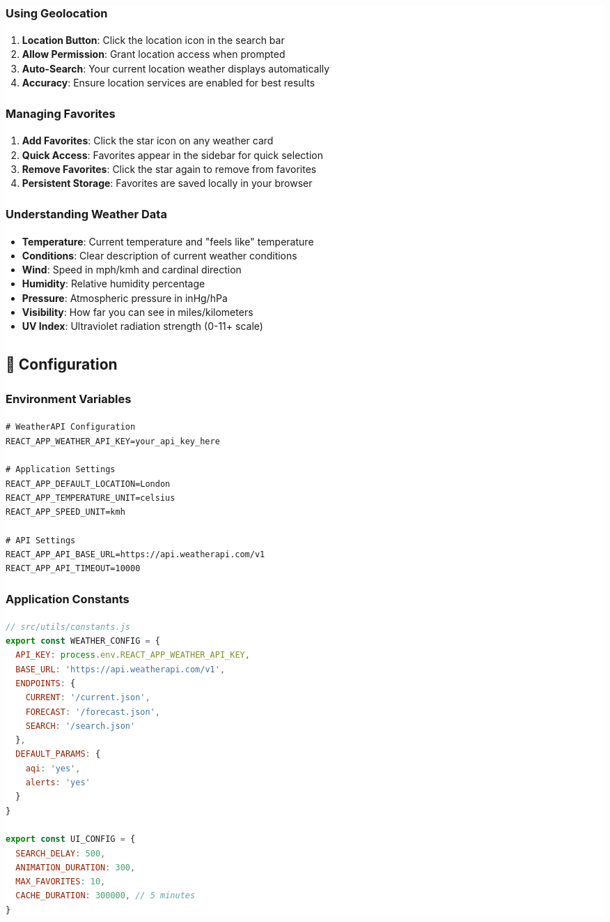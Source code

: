 ### Using Geolocation
1. **Location Button**: Click the location icon in the search bar
2. **Allow Permission**: Grant location access when prompted
3. **Auto-Search**: Your current location weather displays automatically
4. **Accuracy**: Ensure location services are enabled for best results

### Managing Favorites
1. **Add Favorites**: Click the star icon on any weather card
2. **Quick Access**: Favorites appear in the sidebar for quick selection
3. **Remove Favorites**: Click the star again to remove from favorites
4. **Persistent Storage**: Favorites are saved locally in your browser

### Understanding Weather Data
- **Temperature**: Current temperature and "feels like" temperature
- **Conditions**: Clear description of current weather conditions
- **Wind**: Speed in mph/kmh and cardinal direction
- **Humidity**: Relative humidity percentage
- **Pressure**: Atmospheric pressure in inHg/hPa
- **Visibility**: How far you can see in miles/kilometers
- **UV Index**: Ultraviolet radiation strength (0-11+ scale)

## 🔧 Configuration

### Environment Variables
```env
# WeatherAPI Configuration
REACT_APP_WEATHER_API_KEY=your_api_key_here

# Application Settings
REACT_APP_DEFAULT_LOCATION=London
REACT_APP_TEMPERATURE_UNIT=celsius
REACT_APP_SPEED_UNIT=kmh

# API Settings
REACT_APP_API_BASE_URL=https://api.weatherapi.com/v1
REACT_APP_API_TIMEOUT=10000
```

### Application Constants
```javascript
// src/utils/constants.js
export const WEATHER_CONFIG = {
  API_KEY: process.env.REACT_APP_WEATHER_API_KEY,
  BASE_URL: 'https://api.weatherapi.com/v1',
  ENDPOINTS: {
    CURRENT: '/current.json',
    FORECAST: '/forecast.json',
    SEARCH: '/search.json'
  },
  DEFAULT_PARAMS: {
    aqi: 'yes',
    alerts: 'yes'
  }
}

export const UI_CONFIG = {
  SEARCH_DELAY: 500,
  ANIMATION_DURATION: 300,
  MAX_FAVORITES: 10,
  CACHE_DURATION: 300000, // 5 minutes
}
```
